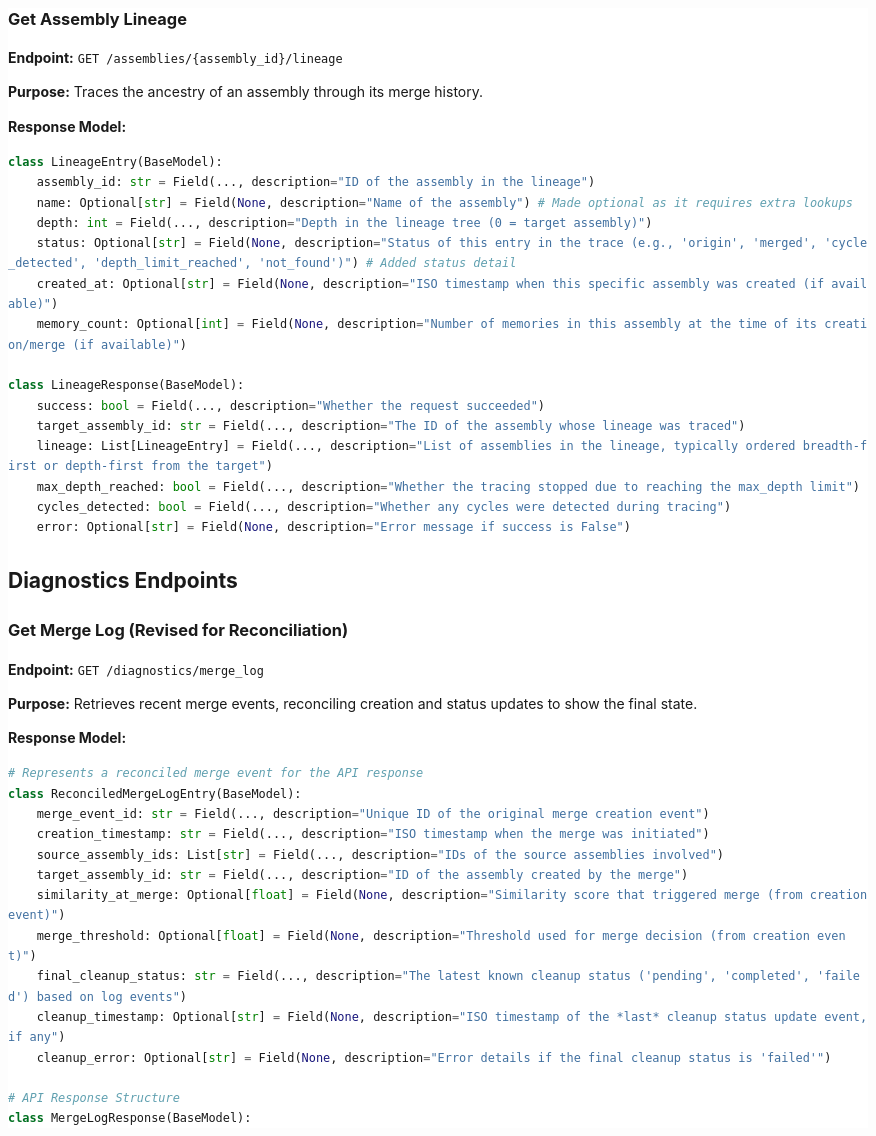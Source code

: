 ### Get Assembly Lineage

**Endpoint:** `GET /assemblies/{assembly_id}/lineage`

**Purpose:** Traces the ancestry of an assembly through its merge history.

**Response Model:**

```python
class LineageEntry(BaseModel):
    assembly_id: str = Field(..., description="ID of the assembly in the lineage")
    name: Optional[str] = Field(None, description="Name of the assembly") # Made optional as it requires extra lookups
    depth: int = Field(..., description="Depth in the lineage tree (0 = target assembly)")
    status: Optional[str] = Field(None, description="Status of this entry in the trace (e.g., 'origin', 'merged', 'cycle_detected', 'depth_limit_reached', 'not_found')") # Added status detail
    created_at: Optional[str] = Field(None, description="ISO timestamp when this specific assembly was created (if available)")
    memory_count: Optional[int] = Field(None, description="Number of memories in this assembly at the time of its creation/merge (if available)")

class LineageResponse(BaseModel):
    success: bool = Field(..., description="Whether the request succeeded")
    target_assembly_id: str = Field(..., description="The ID of the assembly whose lineage was traced")
    lineage: List[LineageEntry] = Field(..., description="List of assemblies in the lineage, typically ordered breadth-first or depth-first from the target")
    max_depth_reached: bool = Field(..., description="Whether the tracing stopped due to reaching the max_depth limit")
    cycles_detected: bool = Field(..., description="Whether any cycles were detected during tracing")
    error: Optional[str] = Field(None, description="Error message if success is False")
```

## Diagnostics Endpoints

### Get Merge Log (Revised for Reconciliation)

**Endpoint:** `GET /diagnostics/merge_log`

**Purpose:** Retrieves recent merge events, reconciling creation and status updates to show the final state.

**Response Model:**

```python
# Represents a reconciled merge event for the API response
class ReconciledMergeLogEntry(BaseModel):
    merge_event_id: str = Field(..., description="Unique ID of the original merge creation event")
    creation_timestamp: str = Field(..., description="ISO timestamp when the merge was initiated")
    source_assembly_ids: List[str] = Field(..., description="IDs of the source assemblies involved")
    target_assembly_id: str = Field(..., description="ID of the assembly created by the merge")
    similarity_at_merge: Optional[float] = Field(None, description="Similarity score that triggered merge (from creation event)")
    merge_threshold: Optional[float] = Field(None, description="Threshold used for merge decision (from creation event)")
    final_cleanup_status: str = Field(..., description="The latest known cleanup status ('pending', 'completed', 'failed') based on log events")
    cleanup_timestamp: Optional[str] = Field(None, description="ISO timestamp of the *last* cleanup status update event, if any")
    cleanup_error: Optional[str] = Field(None, description="Error details if the final cleanup status is 'failed'")

# API Response Structure
class MergeLogResponse(BaseModel):
```